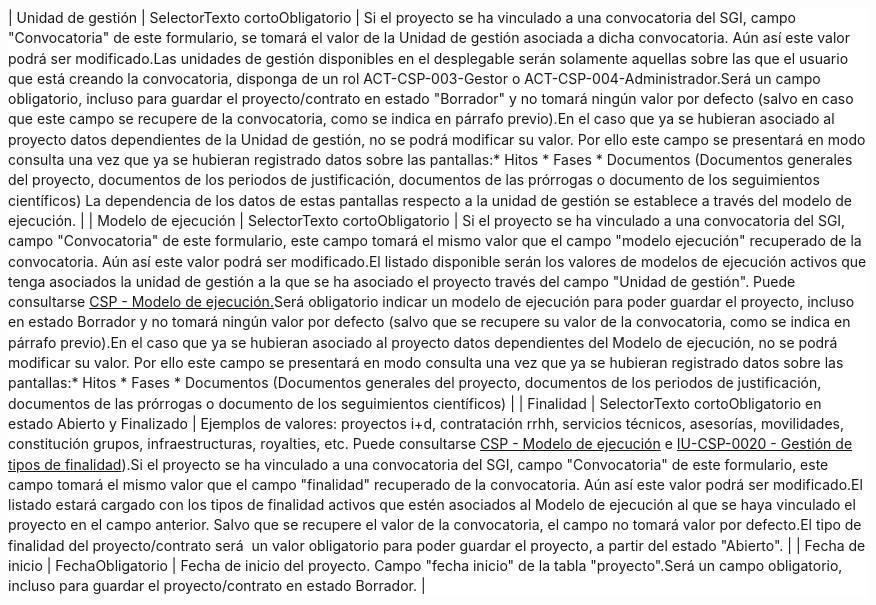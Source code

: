 | Unidad de gestión | SelectorTexto cortoObligatorio | Si el proyecto se ha vinculado a una convocatoria del SGI, campo "Convocatoria" de este formulario, se tomará el valor de la Unidad de gestión asociada a dicha convocatoria. Aún así este valor podrá ser modificado.Las unidades de gestión disponibles en el desplegable serán solamente aquellas sobre las que el usuario que está creando la convocatoria, disponga de un rol ACT\-CSP\-003\-Gestor o ACT\-CSP\-004\-Administrador.Será un campo obligatorio, incluso para guardar el proyecto/contrato en estado "Borrador" y no tomará ningún valor por defecto (salvo en caso que este campo se recupere de la convocatoria, como se indica en párrafo previo).En el caso que ya se hubieran asociado al proyecto datos dependientes de la Unidad de gestión, no se podrá modificar su valor. Por ello este campo se presentará en modo consulta una vez que ya se hubieran registrado datos sobre las pantallas:* Hitos * Fases * Documentos (Documentos generales del proyecto, documentos de los periodos de justificación, documentos de las prórrogas o documento de los seguimientos científicos)  La dependencia de los datos de estas pantallas respecto a la unidad de gestión se establece a través del modelo de ejecución. |
| Modelo de ejecución | SelectorTexto cortoObligatorio | Si el proyecto se ha vinculado a una convocatoria del SGI, campo "Convocatoria" de este formulario, este campo tomará el mismo valor que el campo "modelo ejecución" recuperado de la convocatoria. Aún así este valor podrá ser modificado.El listado disponible serán los valores de modelos de ejecución activos que tenga asociados la unidad de gestión a la que se ha asociado el proyecto través del campo "Unidad de gestión". Puede consultarse [CSP \- Modelo de ejecución.](/hercules/sgi-sistema-de-gestion-de-investigacion/requisitos-y-analisis-funcional/analisis-funcional-sgi-hercules/csp-modulo-de-convocatorias-ayudas-solicitudes-proyectos-y-contratos-y-grupos-de-investigacion/csp-modelo-de-ejecucion.md "/hercules/sgi-sistema-de-gestion-de-investigacion/requisitos-y-analisis-funcional/analisis-funcional-sgi-hercules/csp-modulo-de-convocatorias-ayudas-solicitudes-proyectos-y-contratos-y-grupos-de-investigacion/csp-modelo-de-ejecucion.md")Será obligatorio indicar un modelo de ejecución para poder guardar el proyecto, incluso en estado Borrador y no tomará ningún valor por defecto (salvo que se recupere su valor de la convocatoria, como se indica en párrafo previo).En el caso que ya se hubieran asociado al proyecto datos dependientes del Modelo de ejecución, no se podrá modificar su valor. Por ello este campo se presentará en modo consulta una vez que ya se hubieran registrado datos sobre las pantallas:* Hitos * Fases * Documentos (Documentos generales del proyecto, documentos de los periodos de justificación, documentos de las prórrogas o documento de los seguimientos científicos) |
| Finalidad | SelectorTexto cortoObligatorio en estado Abierto y Finalizado | Ejemplos de valores: proyectos i\+d, contratación rrhh, servicios técnicos, asesorías, movilidades, constitución grupos, infraestructuras, royalties, etc. Puede consultarse [CSP \- Modelo de ejecución](/hercules/sgi-sistema-de-gestion-de-investigacion/requisitos-y-analisis-funcional/analisis-funcional-sgi-hercules/csp-modulo-de-convocatorias-ayudas-solicitudes-proyectos-y-contratos-y-grupos-de-investigacion/csp-modelo-de-ejecucion.md "/hercules/sgi-sistema-de-gestion-de-investigacion/requisitos-y-analisis-funcional/analisis-funcional-sgi-hercules/csp-modulo-de-convocatorias-ayudas-solicitudes-proyectos-y-contratos-y-grupos-de-investigacion/csp-modelo-de-ejecucion.md") e [IU\-CSP\-0020 \- Gestión de tipos de finalidad](/hercules/sgi-sistema-de-gestion-de-investigacion/requisitos-y-analisis-funcional/analisis-funcional-sgi-hercules/csp-modulo-de-convocatorias-ayudas-solicitudes-proyectos-y-contratos-y-grupos-de-investigacion/csp-interfaz-de-usuario/iu-csp-0020-gestion-de-tipos-de-finalidad/index.md "/hercules/sgi-sistema-de-gestion-de-investigacion/requisitos-y-analisis-funcional/analisis-funcional-sgi-hercules/csp-modulo-de-convocatorias-ayudas-solicitudes-proyectos-y-contratos-y-grupos-de-investigacion/csp-interfaz-de-usuario/iu-csp-0020-gestion-de-tipos-de-finalidad/index.md")).Si el proyecto se ha vinculado a una convocatoria del SGI, campo "Convocatoria" de este formulario, este campo tomará el mismo valor que el campo "finalidad" recuperado de la convocatoria. Aún así este valor podrá ser modificado.El listado estará cargado con los tipos de finalidad activos que estén asociados al Modelo de ejecución al que se haya vinculado el proyecto en el campo anterior. Salvo que se recupere el valor de la convocatoria, el campo no tomará valor por defecto.El tipo de finalidad del proyecto/contrato será  un valor obligatorio para poder guardar el proyecto, a partir del estado "Abierto". |
| Fecha de inicio | FechaObligatorio | Fecha de inicio del proyecto. Campo "fecha inicio" de la tabla "proyecto".Será un campo obligatorio, incluso para guardar el proyecto/contrato en estado Borrador. |